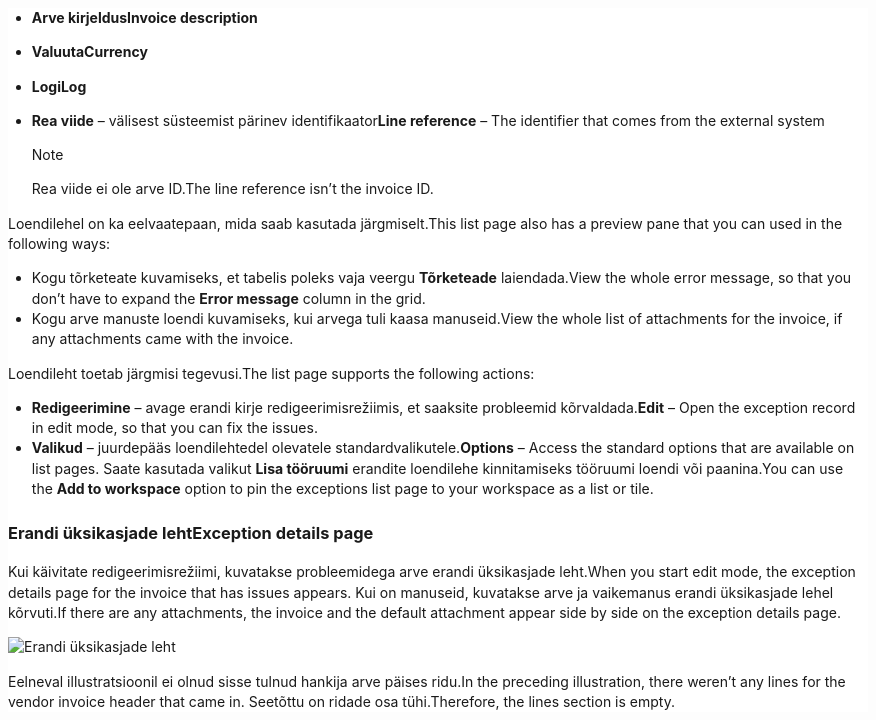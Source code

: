+ <span data-ttu-id="430c5-175">**Arve kirjeldus**</span><span class="sxs-lookup"><span data-stu-id="430c5-175">**Invoice description**</span></span>
+ <span data-ttu-id="430c5-176">**Valuuta**</span><span class="sxs-lookup"><span data-stu-id="430c5-176">**Currency**</span></span>
+ <span data-ttu-id="430c5-177">**Logi**</span><span class="sxs-lookup"><span data-stu-id="430c5-177">**Log**</span></span>
+ <span data-ttu-id="430c5-178">**Rea viide** – välisest süsteemist pärinev identifikaator</span><span class="sxs-lookup"><span data-stu-id="430c5-178">**Line reference** – The identifier that comes from the external system</span></span>

    > [!NOTE]
    > <span data-ttu-id="430c5-179">Rea viide ei ole arve ID.</span><span class="sxs-lookup"><span data-stu-id="430c5-179">The line reference isn’t the invoice ID.</span></span>

<span data-ttu-id="430c5-180">Loendilehel on ka eelvaatepaan, mida saab kasutada järgmiselt.</span><span class="sxs-lookup"><span data-stu-id="430c5-180">This list page also has a preview pane that you can used in the following ways:</span></span>

+ <span data-ttu-id="430c5-181">Kogu tõrketeate kuvamiseks, et tabelis poleks vaja veergu **Tõrketeade** laiendada.</span><span class="sxs-lookup"><span data-stu-id="430c5-181">View the whole error message, so that you don’t have to expand the **Error message** column in the grid.</span></span>
+ <span data-ttu-id="430c5-182">Kogu arve manuste loendi kuvamiseks, kui arvega tuli kaasa manuseid.</span><span class="sxs-lookup"><span data-stu-id="430c5-182">View the whole list of attachments for the invoice, if any attachments came with the invoice.</span></span>

<span data-ttu-id="430c5-183">Loendileht toetab järgmisi tegevusi.</span><span class="sxs-lookup"><span data-stu-id="430c5-183">The list page supports the following actions:</span></span>

+ <span data-ttu-id="430c5-184">**Redigeerimine** – avage erandi kirje redigeerimisrežiimis, et saaksite probleemid kõrvaldada.</span><span class="sxs-lookup"><span data-stu-id="430c5-184">**Edit** – Open the exception record in edit mode, so that you can fix the issues.</span></span>
+ <span data-ttu-id="430c5-185">**Valikud** – juurdepääs loendilehtedel olevatele standardvalikutele.</span><span class="sxs-lookup"><span data-stu-id="430c5-185">**Options** – Access the standard options that are available on list pages.</span></span> <span data-ttu-id="430c5-186">Saate kasutada valikut **Lisa tööruumi** erandite loendilehe kinnitamiseks tööruumi loendi või paanina.</span><span class="sxs-lookup"><span data-stu-id="430c5-186">You can use the **Add to workspace** option to pin the exceptions list page to your workspace as a list or tile.</span></span>

### <a name="exception-details-page"></a><span data-ttu-id="430c5-187">Erandi üksikasjade leht</span><span class="sxs-lookup"><span data-stu-id="430c5-187">Exception details page</span></span>

<span data-ttu-id="430c5-188">Kui käivitate redigeerimisrežiimi, kuvatakse probleemidega arve erandi üksikasjade leht.</span><span class="sxs-lookup"><span data-stu-id="430c5-188">When you start edit mode, the exception details page for the invoice that has issues appears.</span></span> <span data-ttu-id="430c5-189">Kui on manuseid, kuvatakse arve ja vaikemanus erandi üksikasjade lehel kõrvuti.</span><span class="sxs-lookup"><span data-stu-id="430c5-189">If there are any attachments, the invoice and the default attachment appear side by side on the exception details page.</span></span>

![Erandi üksikasjade leht](media/vendor_invoice_automation_03.png)

<span data-ttu-id="430c5-191">Eelneval illustratsioonil ei olnud sisse tulnud hankija arve päises ridu.</span><span class="sxs-lookup"><span data-stu-id="430c5-191">In the preceding illustration, there weren’t any lines for the vendor invoice header that came in.</span></span> <span data-ttu-id="430c5-192">Seetõttu on ridade osa tühi.</span><span class="sxs-lookup"><span data-stu-id="430c5-192">Therefore, the lines section is empty.</span></span>
